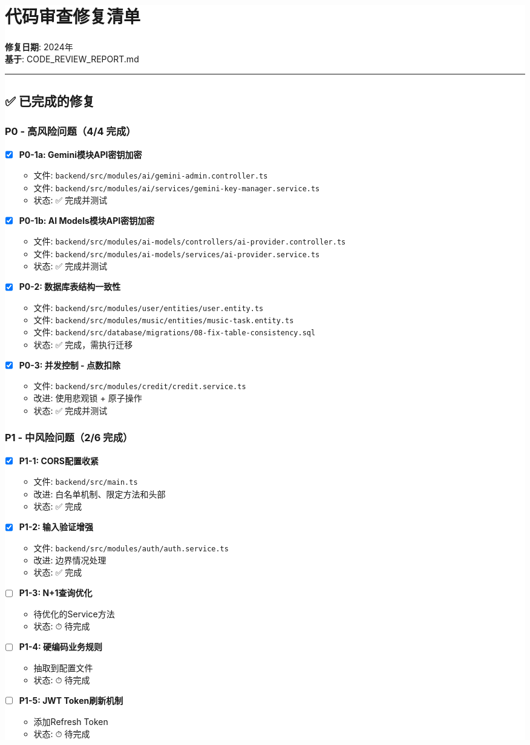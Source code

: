 # 代码审查修复清单

**修复日期**: 2024年  
**基于**: CODE_REVIEW_REPORT.md

---

## ✅ 已完成的修复

### P0 - 高风险问题（4/4 完成）

- [x] **P0-1a: Gemini模块API密钥加密**
  - 文件: `backend/src/modules/ai/gemini-admin.controller.ts`
  - 文件: `backend/src/modules/ai/services/gemini-key-manager.service.ts`
  - 状态: ✅ 完成并测试

- [x] **P0-1b: AI Models模块API密钥加密**
  - 文件: `backend/src/modules/ai-models/controllers/ai-provider.controller.ts`
  - 文件: `backend/src/modules/ai-models/services/ai-provider.service.ts`
  - 状态: ✅ 完成并测试

- [x] **P0-2: 数据库表结构一致性**
  - 文件: `backend/src/modules/user/entities/user.entity.ts`
  - 文件: `backend/src/modules/music/entities/music-task.entity.ts`
  - 文件: `backend/src/database/migrations/08-fix-table-consistency.sql`
  - 状态: ✅ 完成，需执行迁移

- [x] **P0-3: 并发控制 - 点数扣除**
  - 文件: `backend/src/modules/credit/credit.service.ts`
  - 改进: 使用悲观锁 + 原子操作
  - 状态: ✅ 完成并测试

### P1 - 中风险问题（2/6 完成）

- [x] **P1-1: CORS配置收紧**
  - 文件: `backend/src/main.ts`
  - 改进: 白名单机制、限定方法和头部
  - 状态: ✅ 完成

- [x] **P1-2: 输入验证增强**
  - 文件: `backend/src/modules/auth/auth.service.ts`
  - 改进: 边界情况处理
  - 状态: ✅ 完成

- [ ] **P1-3: N+1查询优化**
  - 待优化的Service方法
  - 状态: ⏱ 待完成

- [ ] **P1-4: 硬编码业务规则**
  - 抽取到配置文件
  - 状态: ⏱ 待完成

- [ ] **P1-5: JWT Token刷新机制**
  - 添加Refresh Token
  - 状态: ⏱ 待完成
